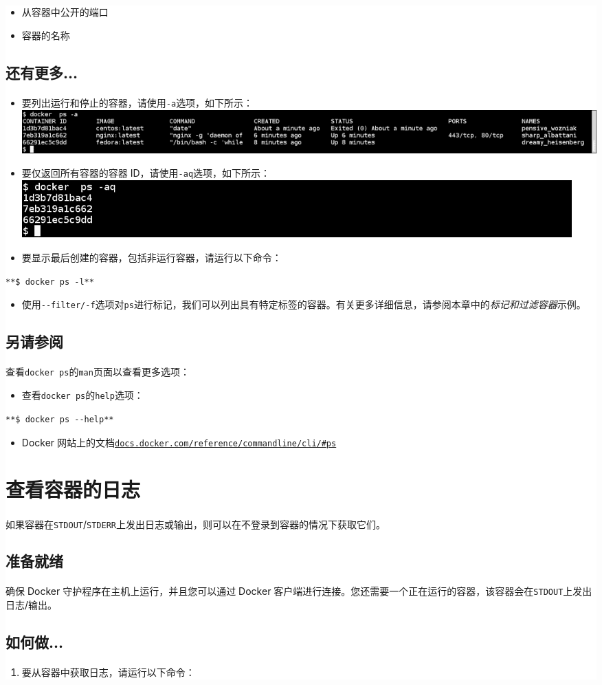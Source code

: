 +   从容器中公开的端口

+   容器的名称

## 还有更多…

+   要列出运行和停止的容器，请使用`-a`选项，如下所示：![还有更多…](img/image00286.jpeg)

+   要仅返回所有容器的容器 ID，请使用`-aq`选项，如下所示：![还有更多…](img/image00287.jpeg)

+   要显示最后创建的容器，包括非运行容器，请运行以下命令：

```
**$ docker ps -l**

```

+   使用`--filter/-f`选项对`ps`进行标记，我们可以列出具有特定标签的容器。有关更多详细信息，请参阅本章中的*标记和过滤容器*示例。

## 另请参阅

查看`docker ps`的`man`页面以查看更多选项：

+   查看`docker ps`的`help`选项：

```
**$ docker ps --help**

```

+   Docker 网站上的文档[`docs.docker.com/reference/commandline/cli/#ps`](https://docs.docker.com/reference/commandline/cli/#ps)

# 查看容器的日志

如果容器在`STDOUT`/`STDERR`上发出日志或输出，则可以在不登录到容器的情况下获取它们。

## 准备就绪

确保 Docker 守护程序在主机上运行，并且您可以通过 Docker 客户端进行连接。您还需要一个正在运行的容器，该容器会在`STDOUT`上发出日志/输出。

## 如何做…

1.  要从容器中获取日志，请运行以下命令：
